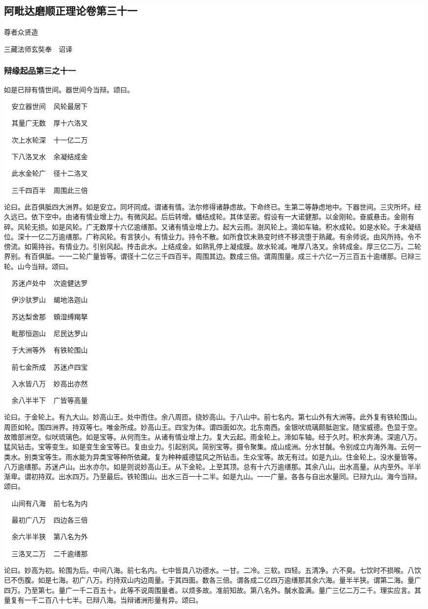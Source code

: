 ## 阿毗达磨顺正理论卷第三十一

尊者众贤造

三藏法师玄奘奉　诏译

### 辩缘起品第三之十一

如是已辩有情世间。器世间今当辩。颂曰。

&nbsp;&nbsp;&nbsp;&nbsp;安立器世间&nbsp;&nbsp;&nbsp;&nbsp;风轮最居下

&nbsp;&nbsp;&nbsp;&nbsp;其量广无数&nbsp;&nbsp;&nbsp;&nbsp;厚十六洛叉

&nbsp;&nbsp;&nbsp;&nbsp;次上水轮深&nbsp;&nbsp;&nbsp;&nbsp;十一亿二万

&nbsp;&nbsp;&nbsp;&nbsp;下八洛叉水&nbsp;&nbsp;&nbsp;&nbsp;余凝结成金

&nbsp;&nbsp;&nbsp;&nbsp;此水金轮广&nbsp;&nbsp;&nbsp;&nbsp;径十二洛叉

&nbsp;&nbsp;&nbsp;&nbsp;三千四百半&nbsp;&nbsp;&nbsp;&nbsp;周围此三倍

论曰。此百俱胝四大洲界。如是安立。同坏同成。谓诸有情。法尔修得诸静虑故。下命终已。生第二等静虑地中。下器世间。三灾所坏。经久远已。依下空中。由诸有情业增上力。有微风起。后后转增。蟠结成轮。其体坚密。假设有一大诺健那。以金刚轮。奋威悬击。金刚有碎。风轮无损。如是风轮。广无数厚十六亿逾缮那。又诸有情业增上力。起大云雨。澍风轮上。滴如车轴。积水成轮。如是水轮。于未凝结位。深十一亿二万逾缮那。广称风轮。有言狭小。有情业力。持令不散。如所食饮未熟变时终不移流堕于熟藏。有余师说。由风所持。令不傍流。如篅持谷。有情业力。引别风起。抟击此水。上结成金。如熟乳停上凝成膜。故水轮减。唯厚八洛叉。余转成金。厚三亿二万。二轮界别。有百俱胝。一一二轮广量皆等。谓径十二亿三千四百半。周围其边。数成三倍。谓周围量。成三十六亿一万三百五十逾缮那。已辩三轮。山今当辩。颂曰。

&nbsp;&nbsp;&nbsp;&nbsp;苏迷卢处中&nbsp;&nbsp;&nbsp;&nbsp;次逾健达罗

&nbsp;&nbsp;&nbsp;&nbsp;伊沙驮罗山&nbsp;&nbsp;&nbsp;&nbsp;朅地洛迦山

&nbsp;&nbsp;&nbsp;&nbsp;苏达梨舍那&nbsp;&nbsp;&nbsp;&nbsp;頞湿缚羯拏

&nbsp;&nbsp;&nbsp;&nbsp;毗那恒迦山&nbsp;&nbsp;&nbsp;&nbsp;尼民达罗山

&nbsp;&nbsp;&nbsp;&nbsp;于大洲等外&nbsp;&nbsp;&nbsp;&nbsp;有铁轮围山

&nbsp;&nbsp;&nbsp;&nbsp;前七金所成&nbsp;&nbsp;&nbsp;&nbsp;苏迷卢四宝

&nbsp;&nbsp;&nbsp;&nbsp;入水皆八万&nbsp;&nbsp;&nbsp;&nbsp;妙高出亦然

&nbsp;&nbsp;&nbsp;&nbsp;余八半半下&nbsp;&nbsp;&nbsp;&nbsp;广皆等高量

论曰。于金轮上。有九大山。妙高山王。处中而住。余八周匝。绕妙高山。于八山中。前七名内。第七山外有大洲等。此外复有铁轮围山。周匝如轮。围四洲界。持双等七。唯金所成。妙高山王。四宝为体。谓四面如次。北东南西。金银吠琉璃颇胝迦宝。随宝威德。色显于空。故赡部洲空。似吠琉璃色。如是宝等。从何而生。从诸有情业增上力。复大云起。雨金轮上。渧如车轴。经于久时。积水奔涛。深逾八万。猛风钻击。宝等变生。如是变生金宝等已。复由业力。引起别风。简别宝等。摄令聚集。成山成洲。分水甘醎。令别成立内海外海。云何一类水。别类宝等生。雨水能为异类宝等种所依藏。复为种种威德猛风之所钻击。生众宝等。故无有过。如是九山。住金轮上。没水量皆等。八万逾缮那。苏迷卢山。出水亦尔。如是则说妙高山王。从下金轮。上至其顶。总有十六万逾缮那。其余八山。出水高量。从内至外。半半渐卑。谓初持双。出水四万。乃至最后。铁轮围山。出水三百一十二半。如是九山。一一广量。各各与自出水量同。已辩九山。海今当辩。颂曰。

&nbsp;&nbsp;&nbsp;&nbsp;山间有八海&nbsp;&nbsp;&nbsp;&nbsp;前七名为内

&nbsp;&nbsp;&nbsp;&nbsp;最初广八万&nbsp;&nbsp;&nbsp;&nbsp;四边各三倍

&nbsp;&nbsp;&nbsp;&nbsp;余六半半狭&nbsp;&nbsp;&nbsp;&nbsp;第八名为外

&nbsp;&nbsp;&nbsp;&nbsp;三洛叉二万&nbsp;&nbsp;&nbsp;&nbsp;二千逾缮那

论曰。妙高为初。轮围为后。中间八海。前七名内。七中皆具八功德水。一甘。二冷。三软。四轻。五清净。六不臭。七饮时不损喉。八饮已不伤腹。如是七海。初广八万。约持双山内边周量。于其四面。数各三倍。谓各成二亿四万逾缮那其余六海。量半半狭。谓第二海。量广四万。乃至第七。量广一千二百五十。此等不说周围量者。以烦多故。准前知故。第八名外。醎水盈满。量广三亿二万二千。理实应言。其量复有一千二百八十七半。已辩八海。当辩诸洲形量有异。颂曰。
